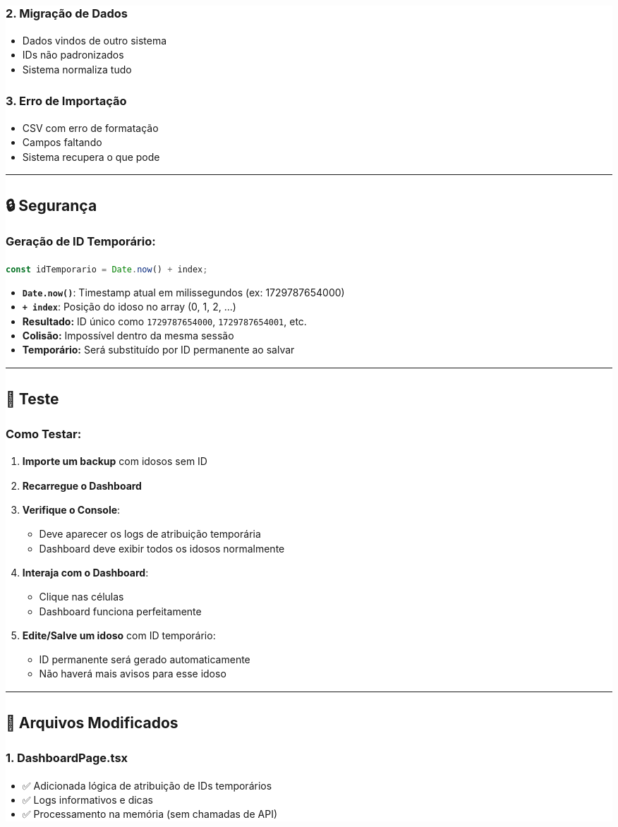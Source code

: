 ### **2. Migração de Dados**
- Dados vindos de outro sistema
- IDs não padronizados
- Sistema normaliza tudo

### **3. Erro de Importação**
- CSV com erro de formatação
- Campos faltando
- Sistema recupera o que pode

---

## 🔒 Segurança

### **Geração de ID Temporário:**
```typescript
const idTemporario = Date.now() + index;
```

- **`Date.now()`**: Timestamp atual em milissegundos (ex: 1729787654000)
- **`+ index`**: Posição do idoso no array (0, 1, 2, ...)
- **Resultado:** ID único como `1729787654000`, `1729787654001`, etc.
- **Colisão:** Impossível dentro da mesma sessão
- **Temporário:** Será substituído por ID permanente ao salvar

---

## 🧪 Teste

### **Como Testar:**

1. **Importe um backup** com idosos sem ID
   
2. **Recarregue o Dashboard**

3. **Verifique o Console**:
   - Deve aparecer os logs de atribuição temporária
   - Dashboard deve exibir todos os idosos normalmente

4. **Interaja com o Dashboard**:
   - Clique nas células
   - Dashboard funciona perfeitamente

5. **Edite/Salve um idoso** com ID temporário:
   - ID permanente será gerado automaticamente
   - Não haverá mais avisos para esse idoso

---

## 📝 Arquivos Modificados

### **1. DashboardPage.tsx**
- ✅ Adicionada lógica de atribuição de IDs temporários
- ✅ Logs informativos e dicas
- ✅ Processamento na memória (sem chamadas de API)
